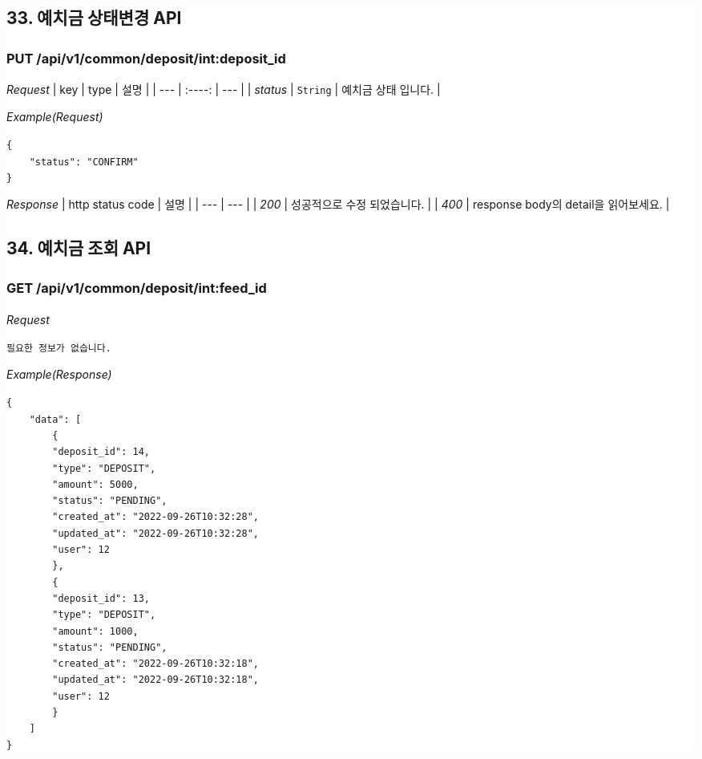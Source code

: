 ## 33. 예치금 상태변경 API

### PUT /api/v1/common/deposit/int:deposit_id

_Request_
| key | type | 설명 |
| --- | :----: | --- |
| _status_ | `String` | 예치금 상태 입니다. |

_Example(Request)_

```
{
    "status": "CONFIRM"
}
```

_Response_
| http status code | 설명 |
| --- | --- |
| _200_ | 성공적으로 수정 되었습니다. |
| _400_ | response body의 detail을 읽어보세요. |

## 34. 예치금 조회 API

### GET /api/v1/common/deposit/int:feed_id

_Request_

```
필요한 정보가 없습니다.
```

_Example(Response)_

```
{
    "data": [
        {
        "deposit_id": 14,
        "type": "DEPOSIT",
        "amount": 5000,
        "status": "PENDING",
        "created_at": "2022-09-26T10:32:28",
        "updated_at": "2022-09-26T10:32:28",
        "user": 12
        },
        {
        "deposit_id": 13,
        "type": "DEPOSIT",
        "amount": 1000,
        "status": "PENDING",
        "created_at": "2022-09-26T10:32:18",
        "updated_at": "2022-09-26T10:32:18",
        "user": 12
        }
    ]
}
```
